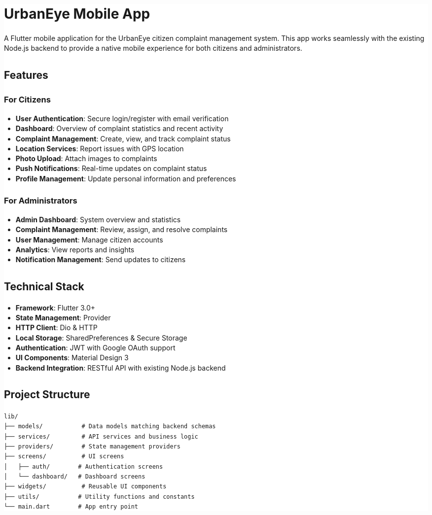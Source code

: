 # UrbanEye Mobile App

A Flutter mobile application for the UrbanEye citizen complaint management system. This app works seamlessly with the existing Node.js backend to provide a native mobile experience for both citizens and administrators.

## Features

### For Citizens
- **User Authentication**: Secure login/register with email verification
- **Dashboard**: Overview of complaint statistics and recent activity
- **Complaint Management**: Create, view, and track complaint status
- **Location Services**: Report issues with GPS location
- **Photo Upload**: Attach images to complaints
- **Push Notifications**: Real-time updates on complaint status
- **Profile Management**: Update personal information and preferences

### For Administrators
- **Admin Dashboard**: System overview and statistics
- **Complaint Management**: Review, assign, and resolve complaints
- **User Management**: Manage citizen accounts
- **Analytics**: View reports and insights
- **Notification Management**: Send updates to citizens

## Technical Stack

- **Framework**: Flutter 3.0+
- **State Management**: Provider
- **HTTP Client**: Dio & HTTP
- **Local Storage**: SharedPreferences & Secure Storage
- **Authentication**: JWT with Google OAuth support
- **UI Components**: Material Design 3
- **Backend Integration**: RESTful API with existing Node.js backend

## Project Structure

```
lib/
├── models/           # Data models matching backend schemas
├── services/         # API services and business logic
├── providers/        # State management providers
├── screens/          # UI screens
│   ├── auth/        # Authentication screens
│   └── dashboard/   # Dashboard screens
├── widgets/          # Reusable UI components
├── utils/           # Utility functions and constants
└── main.dart        # App entry point
```
